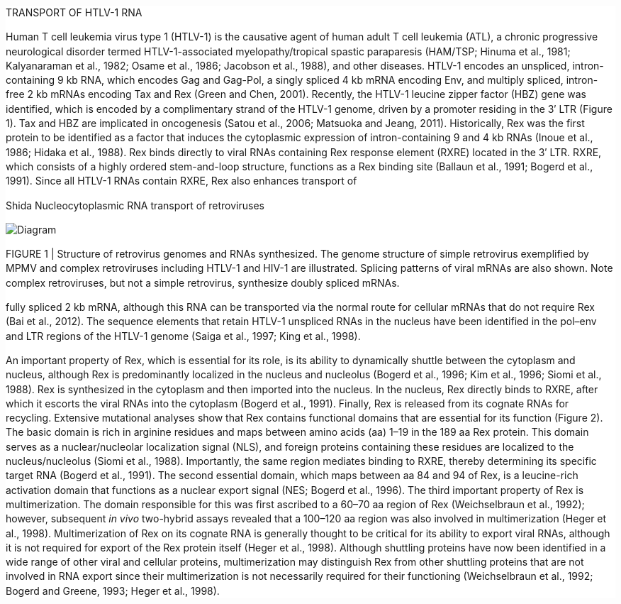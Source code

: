 TRANSPORT OF HTLV-1 RNA

Human T cell leukemia virus type 1 (HTLV-1) is the causative agent of human adult T cell leukemia (ATL), a chronic progressive neurological disorder termed HTLV-1-associated myelopathy/tropical spastic paraparesis (HAM/TSP; Hinuma et al., 1981; Kalyanaraman et al., 1982; Osame et al., 1986; Jacobson et al., 1988), and other diseases. HTLV-1 encodes an unspliced, intron-containing 9 kb RNA, which encodes Gag and Gag-Pol, a singly spliced 4 kb mRNA encoding Env, and multiply spliced, intron-free 2 kb mRNAs encoding Tax and Rex (Green and Chen, 2001). Recently, the HTLV-1 leucine zipper factor (HBZ) gene was identified, which is encoded by a complimentary strand of the HTLV-1 genome, driven by a promoter residing in the 3′ LTR (Figure 1). Tax and HBZ are implicated in oncogenesis (Satou et al., 2006; Matsuoka and Jeang, 2011). Historically, Rex was the first protein to be identified as a factor that induces the cytoplasmic expression of intron-containing 9 and 4 kb RNAs (Inoue et al., 1986; Hidaka et al., 1988). Rex binds directly to viral RNAs containing Rex response element (RXRE) located in the 3′ LTR. RXRE, which consists of a highly ordered stem-and-loop structure, functions as a Rex binding site (Ballaun et al., 1991; Bogerd et al., 1991). Since all HTLV-1 RNAs contain RXRE, Rex also enhances transport of

Shida                                                                 Nucleocytoplasmic RNA transport of retroviruses

![Diagram](#)

FIGURE 1 | Structure of retrovirus genomes and RNAs synthesized. The genome structure of simple retrovirus exemplified by MPMV and complex retroviruses including HTLV-1 and HIV-1 are illustrated. Splicing patterns of viral mRNAs are also shown. Note complex retroviruses, but not a simple retrovirus, synthesize doubly spliced mRNAs.

fully spliced 2 kb mRNA, although this RNA can be transported via the normal route for cellular mRNAs that do not require Rex (Bai et al., 2012). The sequence elements that retain HTLV-1 unspliced RNAs in the nucleus have been identified in the pol–env and LTR regions of the HTLV-1 genome (Saiga et al., 1997; King et al., 1998).

An important property of Rex, which is essential for its role, is its ability to dynamically shuttle between the cytoplasm and nucleus, although Rex is predominantly localized in the nucleus and nucleolus (Bogerd et al., 1996; Kim et al., 1996; Siomi et al., 1988). Rex is synthesized in the cytoplasm and then imported into the nucleus. In the nucleus, Rex directly binds to RXRE, after which it escorts the viral RNAs into the cytoplasm (Bogerd et al., 1991). Finally, Rex is released from its cognate RNAs for recycling. Extensive mutational analyses show that Rex contains functional domains that are essential for its function (Figure 2). The basic domain is rich in arginine residues and maps between amino acids (aa) 1–19 in the 189 aa Rex protein. This domain serves as a nuclear/nucleolar localization signal (NLS), and foreign proteins containing these residues are localized to the nucleus/nucleolus (Siomi et al., 1988). Importantly, the same region mediates binding to RXRE, thereby determining its specific target RNA (Bogerd et al., 1991). The second essential domain, which maps between aa 84 and 94 of Rex, is a leucine-rich activation domain that functions as a nuclear export signal (NES; Bogerd et al., 1996). The third important property of Rex is multimerization. The domain responsible for this was first ascribed to a 60–70 aa region of Rex (Weichselbraun et al., 1992); however, subsequent *in vivo* two-hybrid assays revealed that a 100–120 aa region was also involved in multimerization (Heger et al., 1998). Multimerization of Rex on its cognate RNA is generally thought to be critical for its ability to export viral RNAs, although it is not required for export of the Rex protein itself (Heger et al., 1998). Although shuttling proteins have now been identified in a wide range of other viral and cellular proteins, multimerization may distinguish Rex from other shuttling proteins that are not involved in RNA export since their multimerization is not necessarily required for their functioning (Weichselbraun et al., 1992; Bogerd and Greene, 1993; Heger et al., 1998).

